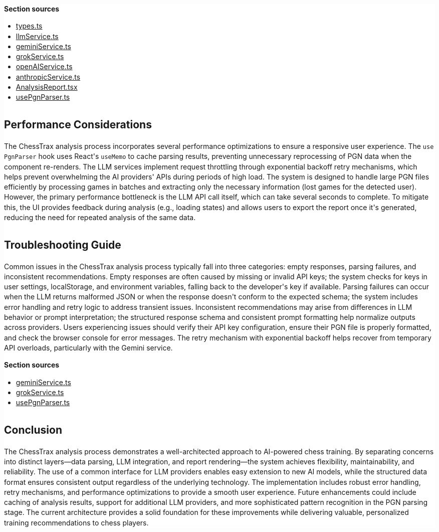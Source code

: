 **Section sources**
- [types.ts](file://types.ts#L0-L28)
- [llmService.ts](file://services/llmService.ts#L0-L4)
- [geminiService.ts](file://services/geminiService.ts#L0-L165)
- [grokService.ts](file://services/grokService.ts#L0-L157)
- [openAIService.ts](file://services/openAIService.ts#L0-L27)
- [anthropicService.ts](file://services/anthropicService.ts#L0-L17)
- [AnalysisReport.tsx](file://components/AnalysisReport.tsx#L0-L197)
- [usePgnParser.ts](file://hooks/usePgnParser.ts#L0-L104)

## Performance Considerations
The ChessTrax analysis process incorporates several performance optimizations to ensure a responsive user experience. The `usePgnParser` hook uses React's `useMemo` to cache parsing results, preventing unnecessary reprocessing of PGN data when the component re-renders. The LLM services implement request throttling through exponential backoff retry mechanisms, which helps prevent overwhelming the AI providers' APIs during periods of high load. The system is designed to handle large PGN files efficiently by processing games in batches and extracting only the necessary information (lost games for the detected user). However, the primary performance bottleneck is the LLM API call itself, which can take several seconds to complete. To mitigate this, the UI provides feedback during analysis (e.g., loading states) and allows users to export the report once it's generated, reducing the need for repeated analysis of the same data.

## Troubleshooting Guide
Common issues in the ChessTrax analysis process typically fall into three categories: empty responses, parsing failures, and inconsistent recommendations. Empty responses are often caused by missing or invalid API keys; the system checks for keys in user settings, localStorage, and environment variables, falling back to the developer's key if available. Parsing failures can occur when the LLM returns malformed JSON or when the response doesn't conform to the expected schema; the system includes error handling and retry logic to address transient issues. Inconsistent recommendations may arise from differences in LLM behavior or prompt interpretation; the structured response schema and consistent prompt formatting help normalize outputs across providers. Users experiencing issues should verify their API key configuration, ensure their PGN file is properly formatted, and check the browser console for error messages. The retry mechanism with exponential backoff helps recover from temporary API overloads, particularly with the Gemini service.

**Section sources**
- [geminiService.ts](file://services/geminiService.ts#L0-L165)
- [grokService.ts](file://services/grokService.ts#L0-L157)
- [usePgnParser.ts](file://hooks/usePgnParser.ts#L0-L104)

## Conclusion
The ChessTrax analysis process demonstrates a well-architected approach to AI-powered chess training. By separating concerns into distinct layers—data parsing, LLM integration, and report rendering—the system achieves flexibility, maintainability, and reliability. The use of a common interface for LLM providers enables easy extension to new AI models, while the structured data format ensures consistent output regardless of the underlying technology. The implementation includes robust error handling, retry mechanisms, and performance optimizations to provide a smooth user experience. Future enhancements could include caching of analysis results, support for additional LLM providers, and more sophisticated pattern recognition in the PGN parsing stage. The current architecture provides a solid foundation for these improvements while delivering valuable, personalized training recommendations to chess players.